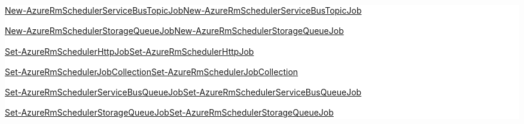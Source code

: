 [<span data-ttu-id="31ab9-184">New-AzureRmSchedulerServiceBusTopicJob</span><span class="sxs-lookup"><span data-stu-id="31ab9-184">New-AzureRmSchedulerServiceBusTopicJob</span></span>](./New-AzureRmSchedulerServiceBusTopicJob.md)

[<span data-ttu-id="31ab9-185">New-AzureRmSchedulerStorageQueueJob</span><span class="sxs-lookup"><span data-stu-id="31ab9-185">New-AzureRmSchedulerStorageQueueJob</span></span>](./New-AzureRmSchedulerStorageQueueJob.md)

[<span data-ttu-id="31ab9-186">Set-AzureRmSchedulerHttpJob</span><span class="sxs-lookup"><span data-stu-id="31ab9-186">Set-AzureRmSchedulerHttpJob</span></span>](./Set-AzureRmSchedulerHttpJob.md)

[<span data-ttu-id="31ab9-187">Set-AzureRmSchedulerJobCollection</span><span class="sxs-lookup"><span data-stu-id="31ab9-187">Set-AzureRmSchedulerJobCollection</span></span>](./Set-AzureRmSchedulerJobCollection.md)

[<span data-ttu-id="31ab9-188">Set-AzureRmSchedulerServiceBusQueueJob</span><span class="sxs-lookup"><span data-stu-id="31ab9-188">Set-AzureRmSchedulerServiceBusQueueJob</span></span>](./Set-AzureRmSchedulerServiceBusQueueJob.md)

[<span data-ttu-id="31ab9-189">Set-AzureRmSchedulerStorageQueueJob</span><span class="sxs-lookup"><span data-stu-id="31ab9-189">Set-AzureRmSchedulerStorageQueueJob</span></span>](./Set-AzureRmSchedulerStorageQueueJob.md)


